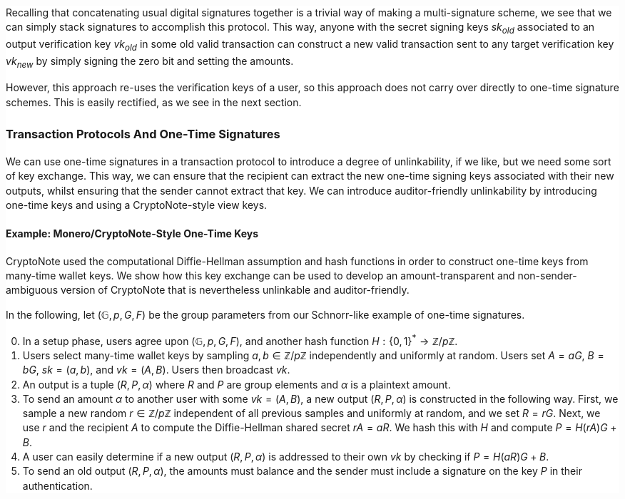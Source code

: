Recalling that concatenating usual digital signatures together is a trivial way of making a multi-signature scheme, we
see that we can simply stack signatures to accomplish this protocol. This way, anyone with the secret signing keys $sk_
{old}$ associated to an output verification key $vk_{old}$ in some old valid transaction can construct a new valid
transaction sent to any target verification key $vk_{new}$ by simply signing the zero bit and setting the amounts.

However, this approach re-uses the verification keys of a user, so this approach does not carry over directly to
one-time signature schemes. This is easily rectified, as we see in the next section.

### Transaction Protocols And One-Time Signatures

We can use one-time signatures in a transaction protocol to introduce a degree of unlinkability, if we like, but we need
some sort of key exchange. This way, we can ensure that the recipient can extract the new one-time signing keys
associated with their new outputs, whilst ensuring that the sender cannot extract that key. We can introduce
auditor-friendly unlinkability by introducing one-time keys and using a CryptoNote-style view keys.

#### Example: Monero/CryptoNote-Style One-Time Keys

CryptoNote used the computational Diffie-Hellman assumption and hash functions in order to construct one-time keys from
many-time wallet keys. We show how this key exchange can be used to develop an amount-transparent and
non-sender-ambiguous version of CryptoNote that is nevertheless unlinkable and auditor-friendly.

In the following, let $(\mathbb{G}, p, G, F)$ be the group parameters from our Schnorr-like example of one-time
signatures.

0. In a setup phase, users agree upon $(\mathbb{G}, p, G, F)$, and another hash function $H:\left\{0,1\right\}^* \to
   \mathbb{Z}/p\mathbb{Z}$.
1. Users select many-time wallet keys by sampling $a, b \in \mathbb{Z}/p\mathbb{Z}$ independently and uniformly at
   random. Users set $A = aG$, $B = bG$, $sk = (a, b)$, and $vk = (A, B)$. Users then broadcast $vk$.
2. An output is a tuple $(R, P, \alpha)$ where $R$ and $P$ are group elements and $\alpha$ is a plaintext amount.
3. To send an amount $\alpha$ to another user with some $vk = (A, B)$, a new output $(R, P, \alpha)$ is constructed in
   the following way. First, we sample a new random $r \in \mathbb{Z}/p\mathbb{Z}$ independent of all previous samples
   and uniformly at random, and we set $R = rG$. Next, we use $r$ and the recipient $A$ to compute the Diffie-Hellman
   shared secret $rA = aR$. We hash this with $H$ and compute $P = H(rA)G + B$.
4. A user can easily determine if a new output $(R, P, \alpha)$ is addressed to their own $vk$ by checking if $P = H(aR)
   G + B$.
5. To send an old output $(R, P, \alpha)$, the amounts must balance and the sender must include a signature on the key
   $P$ in their authentication.
